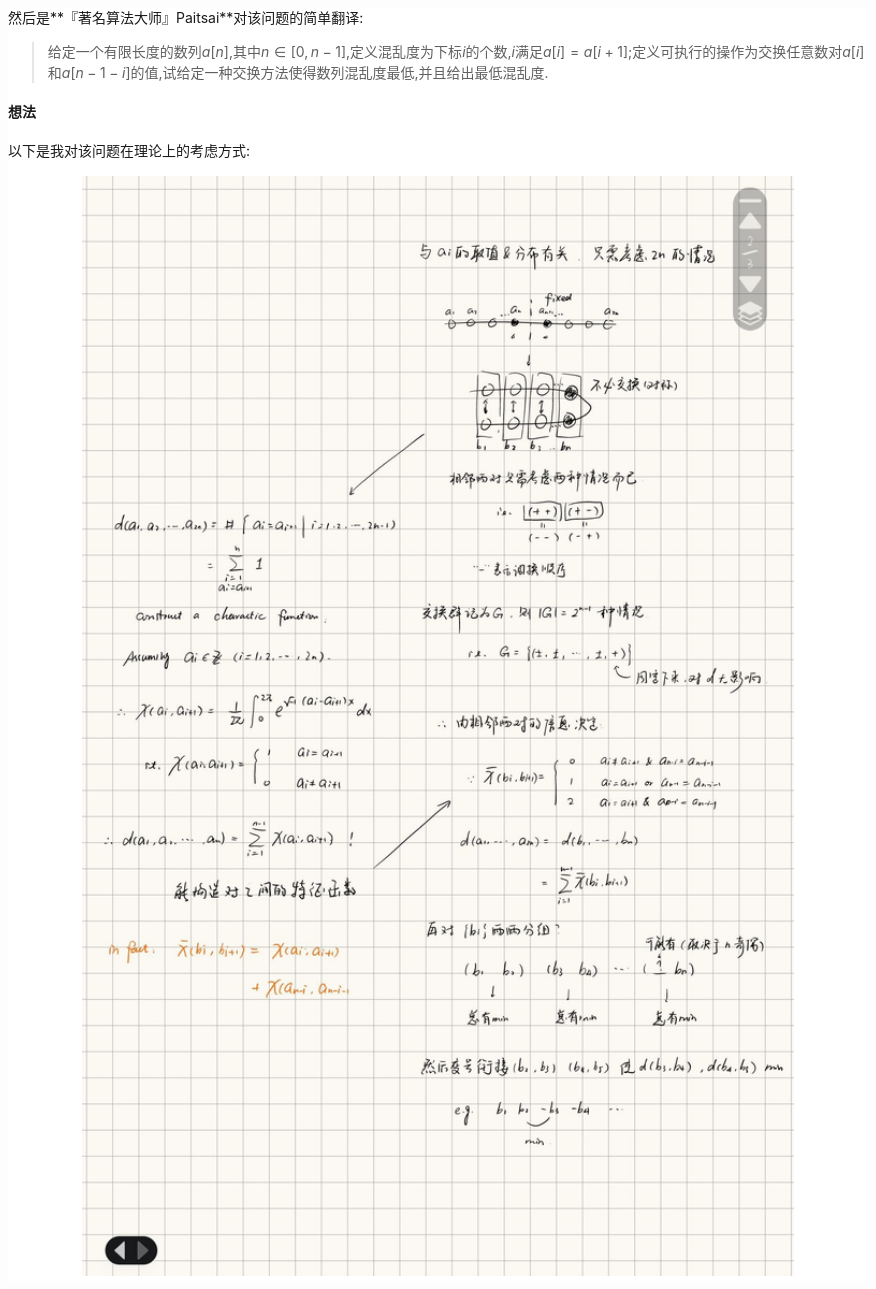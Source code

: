 然后是**『著名算法大师』Paitsai**对该问题的简单翻译:

> 给定一个有限长度的数列$a[n]$,其中$n\in [0,n-1]$,定义混乱度为下标$i$的个数,$i$满足$a[i]=a[i+1]$;定义可执行的操作为交换任意数对$a[i]$和$a[n-1-i]$的值,试给定一种交换方法使得数列混乱度最低,并且给出最低混乱度.

#### 想法

以下是我对该问题在理论上的考虑方式:

<center>
<img src="/image/algorithm1/T1.jpg" width="85%">
</center>